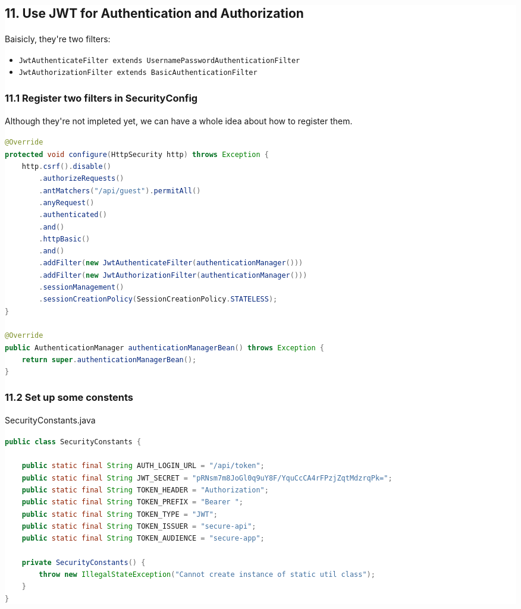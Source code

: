 ## 11. Use JWT for Authentication and Authorization

Baisicly, they're two filters:

- `JwtAuthenticateFilter extends UsernamePasswordAuthenticationFilter`
- `JwtAuthorizationFilter extends BasicAuthenticationFilter`

### 11.1 Register two filters in SecurityConfig

Although they're not impleted yet, we can have a whole idea about how to register them.

```java
@Override
protected void configure(HttpSecurity http) throws Exception {
    http.csrf().disable()
        .authorizeRequests()
        .antMatchers("/api/guest").permitAll()
        .anyRequest()
        .authenticated()
        .and()
        .httpBasic()
        .and()
        .addFilter(new JwtAuthenticateFilter(authenticationManager()))
        .addFilter(new JwtAuthorizationFilter(authenticationManager()))
        .sessionManagement()
        .sessionCreationPolicy(SessionCreationPolicy.STATELESS);
}

@Override
public AuthenticationManager authenticationManagerBean() throws Exception {
    return super.authenticationManagerBean();
}
```

### 11.2 Set up some constents

SecurityConstants.java

```java
public class SecurityConstants {

    public static final String AUTH_LOGIN_URL = "/api/token";
    public static final String JWT_SECRET = "pRNsm7m8JoGl0q9uY8F/YquCcCA4rFPzjZqtMdzrqPk=";
    public static final String TOKEN_HEADER = "Authorization";
    public static final String TOKEN_PREFIX = "Bearer ";
    public static final String TOKEN_TYPE = "JWT";
    public static final String TOKEN_ISSUER = "secure-api";
    public static final String TOKEN_AUDIENCE = "secure-app";

    private SecurityConstants() {
        throw new IllegalStateException("Cannot create instance of static util class");
    }
}
```
